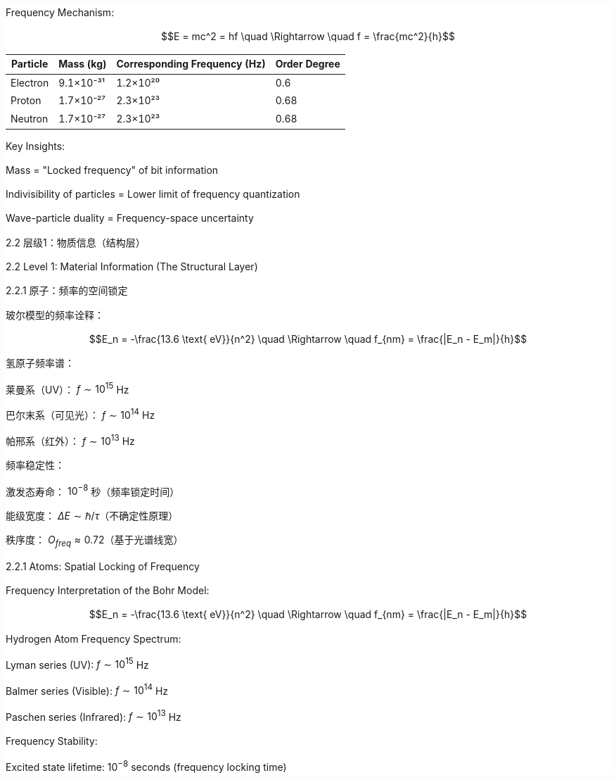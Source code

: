 Frequency Mechanism:

$$E = mc^2 = hf \quad \Rightarrow \quad f = \frac{mc^2}{h}$$

| Particle | Mass (kg) | Corresponding Frequency (Hz) | Order Degree |
|---|---|---|---|
| Electron | 9.1×10⁻³¹ | 1.2×10²⁰ | 0.6 |
| Proton | 1.7×10⁻²⁷ | 2.3×10²³ | 0.68 |
| Neutron | 1.7×10⁻²⁷ | 2.3×10²³ | 0.68 |

Key Insights:

Mass = "Locked frequency" of bit information

Indivisibility of particles = Lower limit of frequency quantization

Wave-particle duality = Frequency-space uncertainty

2.2 层级1：物质信息（结构层）

2.2 Level 1: Material Information (The Structural Layer)

2.2.1 原子：频率的空间锁定

玻尔模型的频率诠释：

$$E_n = -\frac{13.6 \text{ eV}}{n^2} \quad \Rightarrow \quad f_{nm} = \frac{|E_n - E_m|}{h}$$

氢原子频率谱：

莱曼系（UV）： $f \sim 10^{15}$ Hz

巴尔末系（可见光）： $f \sim 10^{14}$ Hz

帕邢系（红外）： $f \sim 10^{13}$ Hz

频率稳定性：

激发态寿命： $10^{-8}$ 秒（频率锁定时间）

能级宽度： $\Delta E \sim \hbar / \tau$（不确定性原理）

秩序度： $O_{freq} \approx 0.72$（基于光谱线宽）

2.2.1 Atoms: Spatial Locking of Frequency

Frequency Interpretation of the Bohr Model:

$$E_n = -\frac{13.6 \text{ eV}}{n^2} \quad \Rightarrow \quad f_{nm} = \frac{|E_n - E_m|}{h}$$

Hydrogen Atom Frequency Spectrum:

Lyman series (UV): $f \sim 10^{15}$ Hz

Balmer series (Visible): $f \sim 10^{14}$ Hz

Paschen series (Infrared): $f \sim 10^{13}$ Hz

Frequency Stability:

Excited state lifetime: $10^{-8}$ seconds (frequency locking time)
